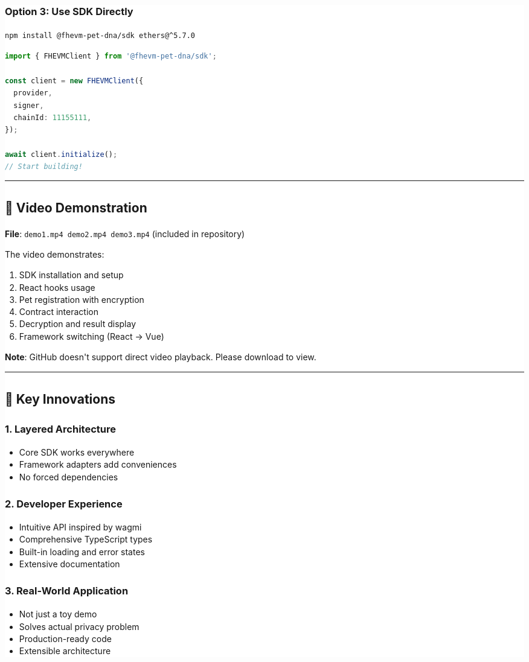 ### Option 3: Use SDK Directly

```bash
npm install @fhevm-pet-dna/sdk ethers@^5.7.0
```

```typescript
import { FHEVMClient } from '@fhevm-pet-dna/sdk';

const client = new FHEVMClient({
  provider,
  signer,
  chainId: 11155111,
});

await client.initialize();
// Start building!
```

---

## 🎥 Video Demonstration

**File**: `demo1.mp4 demo2.mp4 demo3.mp4` (included in repository)

The video demonstrates:
1. SDK installation and setup
2. React hooks usage
3. Pet registration with encryption
4. Contract interaction
5. Decryption and result display
6. Framework switching (React → Vue)

**Note**: GitHub doesn't support direct video playback. Please download to view.

---

## 🔑 Key Innovations

### 1. **Layered Architecture**
- Core SDK works everywhere
- Framework adapters add conveniences
- No forced dependencies

### 2. **Developer Experience**
- Intuitive API inspired by wagmi
- Comprehensive TypeScript types
- Built-in loading and error states
- Extensive documentation

### 3. **Real-World Application**
- Not just a toy demo
- Solves actual privacy problem
- Production-ready code
- Extensible architecture
